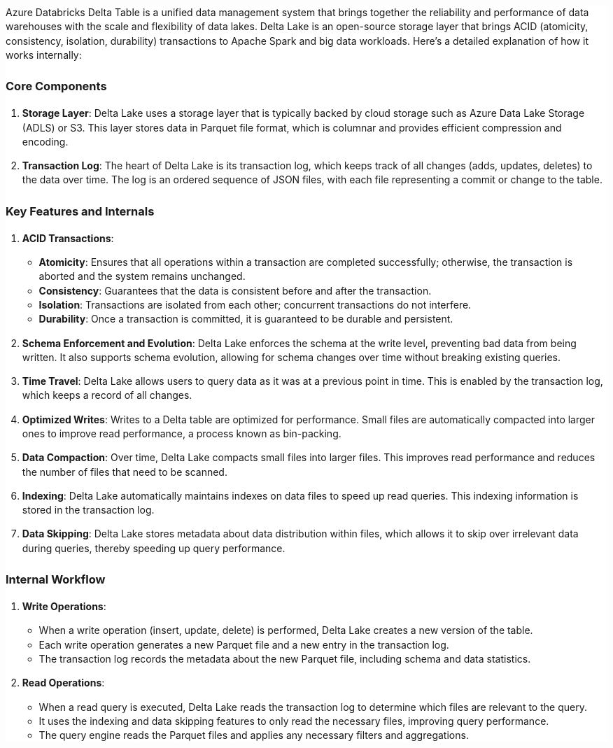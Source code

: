 Azure Databricks Delta Table is a unified data management system that brings together the reliability and performance of data warehouses with the scale and flexibility of data lakes. Delta Lake is an open-source storage layer that brings ACID (atomicity, consistency, isolation, durability) transactions to Apache Spark and big data workloads. Here’s a detailed explanation of how it works internally:

### Core Components

1. **Storage Layer**: Delta Lake uses a storage layer that is typically backed by cloud storage such as Azure Data Lake Storage (ADLS) or S3. This layer stores data in Parquet file format, which is columnar and provides efficient compression and encoding.

2. **Transaction Log**: The heart of Delta Lake is its transaction log, which keeps track of all changes (adds, updates, deletes) to the data over time. The log is an ordered sequence of JSON files, with each file representing a commit or change to the table.

### Key Features and Internals

1. **ACID Transactions**: 
    - **Atomicity**: Ensures that all operations within a transaction are completed successfully; otherwise, the transaction is aborted and the system remains unchanged.
    - **Consistency**: Guarantees that the data is consistent before and after the transaction.
    - **Isolation**: Transactions are isolated from each other; concurrent transactions do not interfere.
    - **Durability**: Once a transaction is committed, it is guaranteed to be durable and persistent.

2. **Schema Enforcement and Evolution**: Delta Lake enforces the schema at the write level, preventing bad data from being written. It also supports schema evolution, allowing for schema changes over time without breaking existing queries.

3. **Time Travel**: Delta Lake allows users to query data as it was at a previous point in time. This is enabled by the transaction log, which keeps a record of all changes.

4. **Optimized Writes**: Writes to a Delta table are optimized for performance. Small files are automatically compacted into larger ones to improve read performance, a process known as bin-packing.

5. **Data Compaction**: Over time, Delta Lake compacts small files into larger files. This improves read performance and reduces the number of files that need to be scanned.

6. **Indexing**: Delta Lake automatically maintains indexes on data files to speed up read queries. This indexing information is stored in the transaction log.

7. **Data Skipping**: Delta Lake stores metadata about data distribution within files, which allows it to skip over irrelevant data during queries, thereby speeding up query performance.

### Internal Workflow

1. **Write Operations**:
    - When a write operation (insert, update, delete) is performed, Delta Lake creates a new version of the table.
    - Each write operation generates a new Parquet file and a new entry in the transaction log.
    - The transaction log records the metadata about the new Parquet file, including schema and data statistics.

2. **Read Operations**:
    - When a read query is executed, Delta Lake reads the transaction log to determine which files are relevant to the query.
    - It uses the indexing and data skipping features to only read the necessary files, improving query performance.
    - The query engine reads the Parquet files and applies any necessary filters and aggregations.
